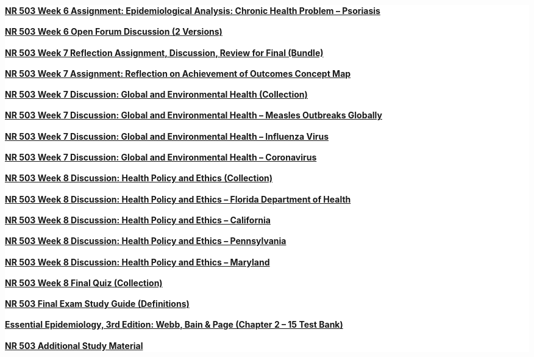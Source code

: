 **[NR 503 Week 6 Assignment: Epidemiological Analysis: Chronic Health Problem – Psoriasis](https://nursingschooltutors.com/get-quote/ "https://nursingschooltutors.com/get-quote/")**

**[NR 503 Week 6 Open Forum Discussion (2 Versions)](https://nursingschooltutors.com/get-quote/ "https://nursingschooltutors.com/get-quote/")**

**[NR 503 Week 7 Reflection Assignment, Discussion, Review for Final (Bundle)](https://nursingschooltutors.com/get-quote/ "https://nursingschooltutors.com/get-quote/")**

**[NR 503 Week 7 Assignment: Reflection on Achievement of Outcomes Concept Map](https://nursingschooltutors.com/get-quote/ "https://nursingschooltutors.com/get-quote/")**

**[NR 503 Week 7 Discussion: Global and Environmental Health (Collection)](https://nursingschooltutors.com/get-quote/ "https://nursingschooltutors.com/get-quote/")**

**[NR 503 Week 7 Discussion: Global and Environmental Health – Measles Outbreaks Globally](https://nursingschooltutors.com/get-quote/ "https://nursingschooltutors.com/get-quote/")**

**[NR 503 Week 7 Discussion: Global and Environmental Health – Influenza Virus](https://nursingschooltutors.com/get-quote/ "https://nursingschooltutors.com/get-quote/")**

**[NR 503 Week 7 Discussion: Global and Environmental Health – Coronavirus](https://nursingschooltutors.com/get-quote/ "https://nursingschooltutors.com/get-quote/")**

**[NR 503 Week 8 Discussion: Health Policy and Ethics (Collection)](https://nursingschooltutors.com/get-quote/ "https://nursingschooltutors.com/get-quote/")**

**[NR 503 Week 8 Discussion: Health Policy and Ethics – Florida Department of Health](https://nursingschooltutors.com/get-quote/ "https://nursingschooltutors.com/get-quote/")**

**[NR 503 Week 8 Discussion: Health Policy and Ethics – California](https://nursingschooltutors.com/get-quote/ "https://nursingschooltutors.com/get-quote/")**

**[NR 503 Week 8 Discussion: Health Policy and Ethics – Pennsylvania](https://nursingschooltutors.com/get-quote/ "https://nursingschooltutors.com/get-quote/")**

**[NR 503 Week 8 Discussion: Health Policy and Ethics – Maryland](https://nursingschooltutors.com/get-quote/ "https://nursingschooltutors.com/get-quote/")**

**[NR 503 Week 8 Final Quiz (Collection)](https://nursingschooltutors.com/get-quote/ "https://nursingschooltutors.com/get-quote/")**

**[NR 503 Final Exam Study Guide (Definitions)](https://nursingschooltutors.com/get-quote/ "https://nursingschooltutors.com/get-quote/")**

**[Essential Epidemiology, 3rd Edition: Webb, Bain & Page (Chapter 2 – 15 Test Bank)](https://nursingschooltutors.com/get-quote/ "https://nursingschooltutors.com/get-quote/")**

**[NR 503 Additional Study Material](https://nursingschooltutors.com/get-quote/ "https://nursingschooltutors.com/get-quote/")**
